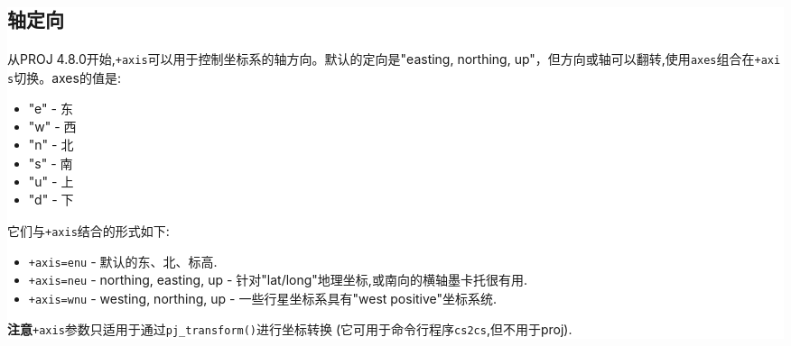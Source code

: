 ## 轴定向

从PROJ 4.8.0开始,`+axis`可以用于控制坐标系的轴方向。默认的定向是"easting, northing, up"，但方向或轴可以翻转,使用`axes`组合在`+axis`切换。axes的值是:

- "e" - 东
- "w" - 西
- "n" - 北
- "s" - 南
- "u" - 上
- "d" - 下

它们与`+axis`结合的形式如下:

- `+axis=enu` - 默认的东、北、标高.
- `+axis=neu` - northing, easting, up - 针对"lat/long"地理坐标,或南向的横轴墨卡托很有用.
- `+axis=wnu` - westing, northing, up - 一些行星坐标系具有"west positive"坐标系统.

**注意**`+axis`参数只适用于通过`pj_transform()`进行坐标转换 (它可用于命令行程序`cs2cs`,但不用于proj).